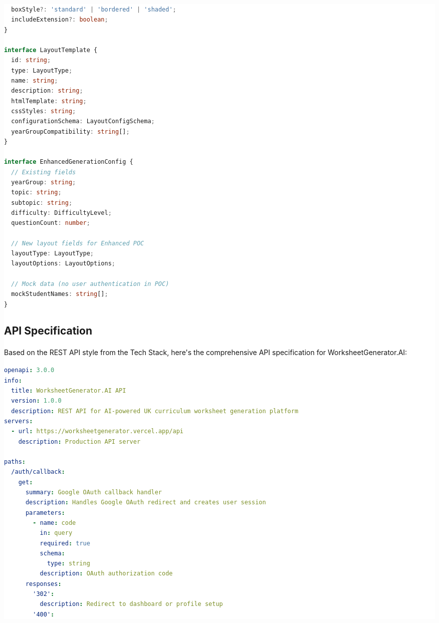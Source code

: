 ```typescript
  boxStyle?: 'standard' | 'bordered' | 'shaded';
  includeExtension?: boolean;
}

interface LayoutTemplate {
  id: string;
  type: LayoutType;
  name: string;
  description: string;
  htmlTemplate: string;
  cssStyles: string;
  configurationSchema: LayoutConfigSchema;
  yearGroupCompatibility: string[];
}

interface EnhancedGenerationConfig {
  // Existing fields
  yearGroup: string;
  topic: string;
  subtopic: string;
  difficulty: DifficultyLevel;
  questionCount: number;
  
  // New layout fields for Enhanced POC
  layoutType: LayoutType;
  layoutOptions: LayoutOptions;
  
  // Mock data (no user authentication in POC)
  mockStudentNames: string[];
}
```

## API Specification

Based on the REST API style from the Tech Stack, here's the comprehensive API specification for WorksheetGenerator.AI:

```yaml
openapi: 3.0.0
info:
  title: WorksheetGenerator.AI API
  version: 1.0.0
  description: REST API for AI-powered UK curriculum worksheet generation platform
servers:
  - url: https://worksheetgenerator.vercel.app/api
    description: Production API server

paths:
  /auth/callback:
    get:
      summary: Google OAuth callback handler
      description: Handles Google OAuth redirect and creates user session
      parameters:
        - name: code
          in: query
          required: true
          schema:
            type: string
          description: OAuth authorization code
      responses:
        '302':
          description: Redirect to dashboard or profile setup
        '400':
```